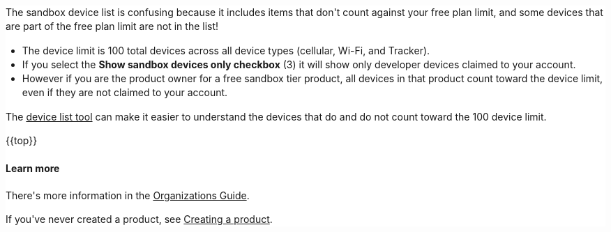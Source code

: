 The sandbox device list is confusing because it includes items that don't count against your free plan limit, and some devices that are part of the free plan limit are not in the list!

- The device limit is 100 total devices across all device types (cellular, Wi-Fi, and Tracker).
- If you select the **Show sandbox devices only checkbox** (3) it will show only developer devices claimed to your account.
- However if you are the product owner for a free sandbox tier product, all devices in that product count toward the device limit, even if they are not claimed to your account.

The [device list tool](/getting-started/products/creating-a-product/#device-list-details) can make it easier to understand the devices that do and do not count toward the 100 device limit.

{{top}}



#### Learn more

There's more information in the [Organizations Guide](/getting-started/products/organizations/).

If you've never created a product, see [Creating a product](/getting-started/products/creating-a-product/).
